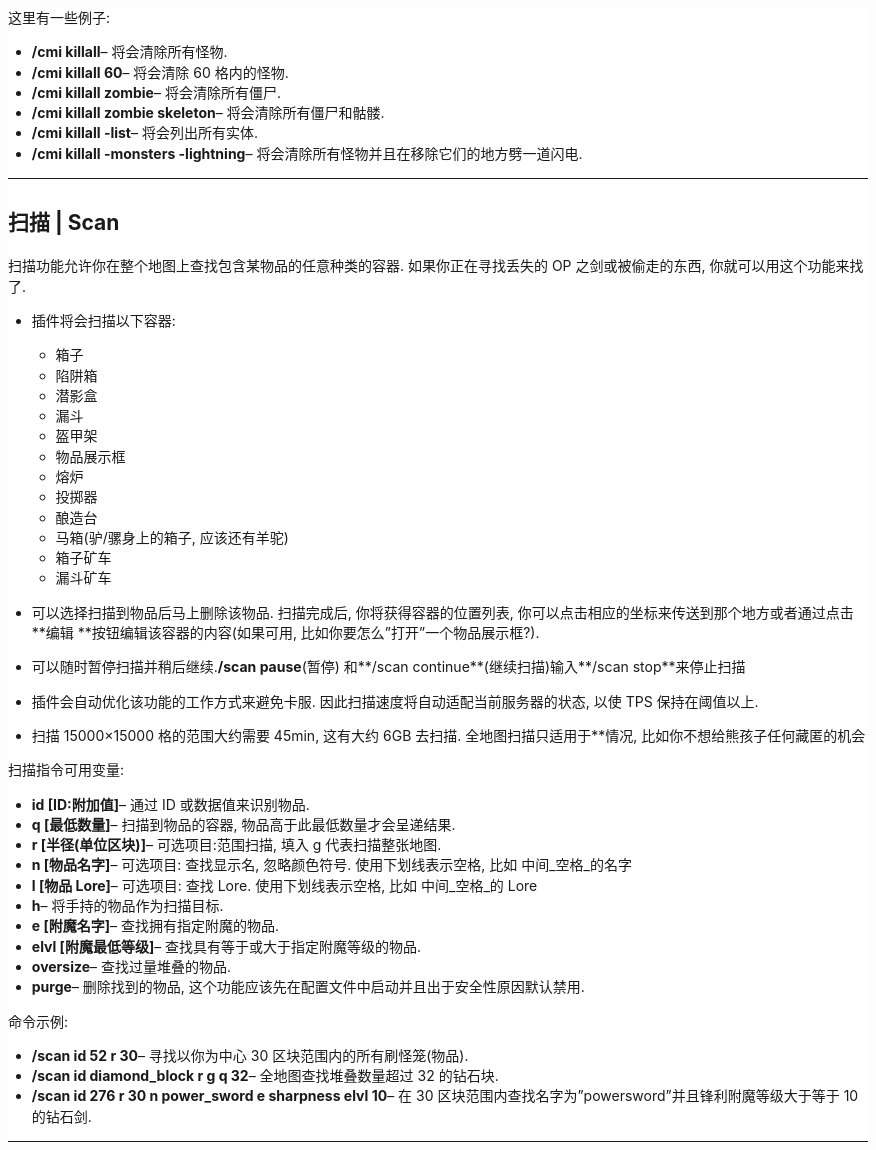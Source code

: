 这里有一些例子:

- **/cmi killall**– 将会清除所有怪物.
- **/cmi killall 60**– 将会清除 60 格内的怪物.
- **/cmi killall zombie**– 将会清除所有僵尸.
- **/cmi killall zombie skeleton**– 将会清除所有僵尸和骷髅.
- **/cmi killall -list**– 将会列出所有实体.
- **/cmi killall -monsters -lightning**– 将会清除所有怪物并且在移除它们的地方劈一道闪电.

---

## 扫描 | Scan

扫描功能允许你在整个地图上查找包含某物品的任意种类的容器. 如果你正在寻找丢失的 OP 之剑或被偷走的东西, 你就可以用这个功能来找了.

- 插件将会扫描以下容器:

  - 箱子
  - 陷阱箱
  - 潜影盒
  - 漏斗
  - 盔甲架
  - 物品展示框
  - 熔炉
  - 投掷器
  - 酿造台
  - 马箱(驴/骡身上的箱子, 应该还有羊驼)
  - 箱子矿车
  - 漏斗矿车

- 可以选择扫描到物品后马上删除该物品. 扫描完成后, 你将获得容器的位置列表, 你可以点击相应的坐标来传送到那个地方或者通过点击 **编辑 **按钮编辑该容器的内容(如果可用, 比如你要怎么”打开”一个物品展示框?).

- 可以随时暂停扫描并稍后继续.**/scan pause**(暂停) 和**/scan continue**(继续扫描)输入**/scan stop**来停止扫描

- 插件会自动优化该功能的工作方式来避免卡服. 因此扫描速度将自动适配当前服务器的状态, 以使 TPS 保持在阈值以上.

- 扫描 15000×15000 格的范围大约需要 45min, 这有大约 6GB 去扫描. 全地图扫描只适用于\*\*情况, 比如你不想给熊孩子任何藏匿的机会

扫描指令可用变量:

- **id \[ID:附加值]**– 通过 ID 或数据值来识别物品.
- **q \[最低数量]**– 扫描到物品的容器, 物品高于此最低数量才会呈递结果.
- **r \[半径(单位区块)]**– 可选项目:范围扫描, 填入 g 代表扫描整张地图.
- **n \[物品名字]**– 可选项目: 查找显示名, 忽略颜色符号. 使用下划线表示空格, 比如 中间\_空格\_的名字
- **l \[物品 Lore]**– 可选项目: 查找 Lore. 使用下划线表示空格, 比如 中间\_空格\_的 Lore
- **h**– 将手持的物品作为扫描目标.
- **e \[附魔名字]**– 查找拥有指定附魔的物品.
- **elvl \[附魔最低等级]**– 查找具有等于或大于指定附魔等级的物品.
- **oversize**– 查找过量堆叠的物品.
- **purge**– 删除找到的物品, 这个功能应该先在配置文件中启动并且出于安全性原因默认禁用.

命令示例:

- **/scan id 52 r 30**– 寻找以你为中心 30 区块范围内的所有刷怪笼(物品).
- **/scan id diamond_block r g q 32**– 全地图查找堆叠数量超过 32 的钻石块.
- **/scan id 276 r 30 n power_sword e sharpness elvl 10**– 在 30 区块范围内查找名字为”powersword”并且锋利附魔等级大于等于 10 的钻石剑.

---